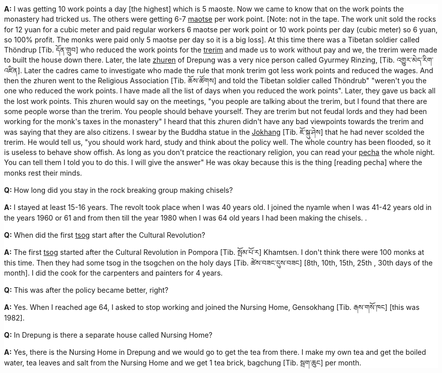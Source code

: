 **A:**  I was getting 10 work points a day [the highest] which is 5 maoste. Now we came to know that on the work points the monastery had tricked us. The others were getting 6-7 <a href="#" data-tooltip="[ch. 毛]** A Chinese currency unit. 10 maotse = 1 yuan. 10 fen = one maotse.">maotse</a> per work point. [Note: not in the tape. The work unit sold the rocks for 12 yuan for a cubic meter and paid regular workers 6 maotse per work point or 10 work points per day (cubic meter) so 6 yuan, so 100% profit. The monks were paid only 5 maotse per day so it is a big loss]. At this time there was a Tibetan soldier called Thöndrup [Tib. དོན་གྲུབ] who reduced the work points for the <a href="#" data-tooltip="[tib. གྲལ་རིམ; ch. 阶级]** 1. A social class. 2. A class enemy.">trerim</a> and made us to work without pay and we, the trerim were made to built the house down there. Later, the late <a href="#" data-tooltip="[ch. 主任]** Director of a unit or office.">zhuren</a> of Drepung was a very nice person called Gyurmey Rinzing, [Tib. འགྱུར་མེད་རིག་འཛིན]. Later the cadres came to investigate who made the rule that monk trerim got less work points and reduced the wages. And then the zhuren went to the Religious Association [Tib. ཆོས་ཚོགས] and told the Tibetan soldier called Thöndrub" "weren't you the one who reduced the work points. I have made all the list of days when you reduced the work points". Later, they gave us back all the lost work points. This zhuren would say on the meetings, "you people are talking about the trerim, but I found that there are some people worse than the trerim. You people should behave yourself. They are trerim but not feudal lords and they had been working for the monk's taxes in the monastery" I heard that this zhuren didn't have any bad viewpoints towards the trerim and was saying that they are also citizens. I swear by the Buddha statue in the <a href="#" data-tooltip="[tib. ཇོ་ཁང]** A most famous temple in Lhasa that houses a holy statue of the Buddha. It is often used to mean the Tsuglagang Temple of which it is a part.">Jokhang</a> [Tib. ཇོ་སྐུ་ཤེས] that he had never scolded the trerim. He would tell us, "you should work hard, study and think about the policy well. The whole country has been flooded, so it is useless to behave show offish. As long as you don't pratcice the reactionary religion, you can read your <a href="#" data-tooltip="[tib. དཔེ་ཆ]** Religious books/texts, scriptures.">pecha</a> the whole night. You can tell them I told you to do this. I will give the answer" He was okay because this is the thing [reading pecha] where the monks rest their minds.   

**Q:**  How long did you stay in the rock breaking group making chisels?   

**A:**  I stayed at least 15-16 years. The revolt took place when I was 40 years old. I joined the nyamle when I was 41-42 years old in the years 1960 or 61 and from then till the year 1980 when I was 64 old years I had been making the chisels. .   

**Q:**  When did the first <a href="#" data-tooltip="[tib. ཚོགས]** 1. A prayer assembly meeting in monasteries when all the monks come to an assembly hall and chant prayers together. 2. An offering made of tsamba, butter and dry cheese in the shape of a cone.">tsog</a> start after the Cultural Revolution?   

**A:**  The first <a href="#" data-tooltip="[tib. ཚོགས]** 1. A prayer assembly meeting in monasteries when all the monks come to an assembly hall and chant prayers together. 2. An offering made of tsamba, butter and dry cheese in the shape of a cone.">tsog</a> started after the Cultural Revolution in Pompora [Tib. སྤོམ་པོ་ར] Khamtsen. I don't think there were 100 monks at this time. Then they had some tsog in the tsogchen on the holy days [Tib. ཚེས་བཟང་དུས་བཟང] [8th, 10th, 15th, 25th , 30th days of the month]. I did the cook for the carpenters and painters for 4 years.   

**Q:**  This was after the policy became better, right?   

**A:**  Yes. When I reached age 64, I asked to stop working and joined the Nursing Home, Gensokhang [Tib. རྒས་གསོ་ཁང] [this was 1982].   

**Q:**  In Drepung is there a separate house called Nursing Home?   

**A:**  Yes, there is the Nursing Home in Drepung and we would go to get the tea from there. I make my own tea and get the boiled water, tea leaves and salt from the Nursing Home and we get 1 tea brick, bagchung [Tib. སྦག་ཆུང] per month.   
